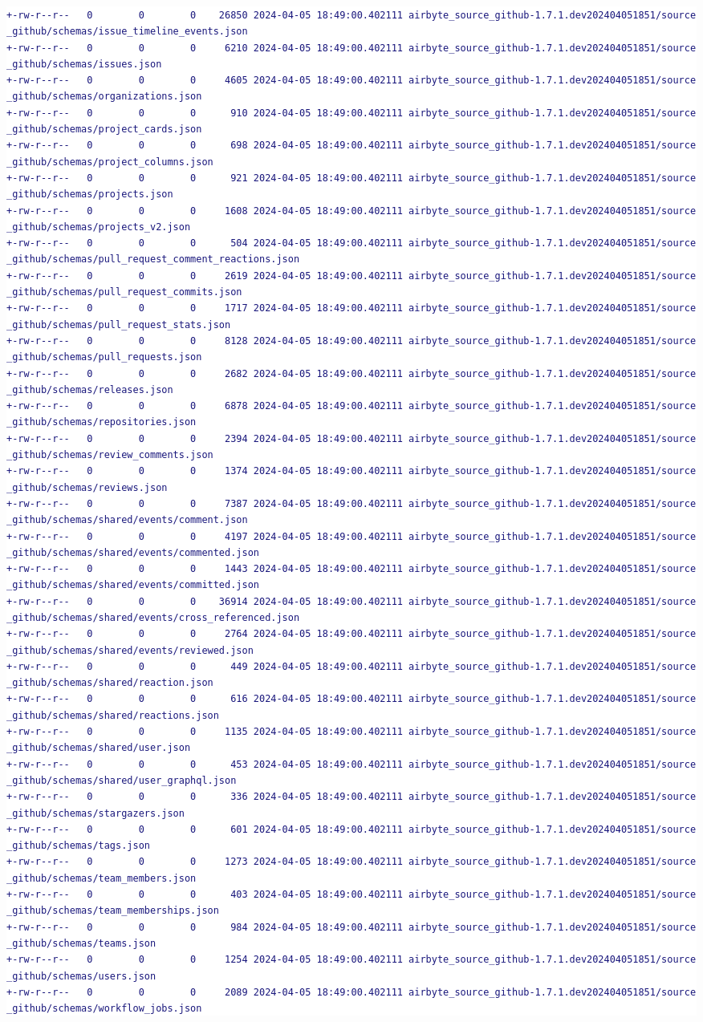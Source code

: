```diff
+-rw-r--r--   0        0        0    26850 2024-04-05 18:49:00.402111 airbyte_source_github-1.7.1.dev202404051851/source_github/schemas/issue_timeline_events.json
+-rw-r--r--   0        0        0     6210 2024-04-05 18:49:00.402111 airbyte_source_github-1.7.1.dev202404051851/source_github/schemas/issues.json
+-rw-r--r--   0        0        0     4605 2024-04-05 18:49:00.402111 airbyte_source_github-1.7.1.dev202404051851/source_github/schemas/organizations.json
+-rw-r--r--   0        0        0      910 2024-04-05 18:49:00.402111 airbyte_source_github-1.7.1.dev202404051851/source_github/schemas/project_cards.json
+-rw-r--r--   0        0        0      698 2024-04-05 18:49:00.402111 airbyte_source_github-1.7.1.dev202404051851/source_github/schemas/project_columns.json
+-rw-r--r--   0        0        0      921 2024-04-05 18:49:00.402111 airbyte_source_github-1.7.1.dev202404051851/source_github/schemas/projects.json
+-rw-r--r--   0        0        0     1608 2024-04-05 18:49:00.402111 airbyte_source_github-1.7.1.dev202404051851/source_github/schemas/projects_v2.json
+-rw-r--r--   0        0        0      504 2024-04-05 18:49:00.402111 airbyte_source_github-1.7.1.dev202404051851/source_github/schemas/pull_request_comment_reactions.json
+-rw-r--r--   0        0        0     2619 2024-04-05 18:49:00.402111 airbyte_source_github-1.7.1.dev202404051851/source_github/schemas/pull_request_commits.json
+-rw-r--r--   0        0        0     1717 2024-04-05 18:49:00.402111 airbyte_source_github-1.7.1.dev202404051851/source_github/schemas/pull_request_stats.json
+-rw-r--r--   0        0        0     8128 2024-04-05 18:49:00.402111 airbyte_source_github-1.7.1.dev202404051851/source_github/schemas/pull_requests.json
+-rw-r--r--   0        0        0     2682 2024-04-05 18:49:00.402111 airbyte_source_github-1.7.1.dev202404051851/source_github/schemas/releases.json
+-rw-r--r--   0        0        0     6878 2024-04-05 18:49:00.402111 airbyte_source_github-1.7.1.dev202404051851/source_github/schemas/repositories.json
+-rw-r--r--   0        0        0     2394 2024-04-05 18:49:00.402111 airbyte_source_github-1.7.1.dev202404051851/source_github/schemas/review_comments.json
+-rw-r--r--   0        0        0     1374 2024-04-05 18:49:00.402111 airbyte_source_github-1.7.1.dev202404051851/source_github/schemas/reviews.json
+-rw-r--r--   0        0        0     7387 2024-04-05 18:49:00.402111 airbyte_source_github-1.7.1.dev202404051851/source_github/schemas/shared/events/comment.json
+-rw-r--r--   0        0        0     4197 2024-04-05 18:49:00.402111 airbyte_source_github-1.7.1.dev202404051851/source_github/schemas/shared/events/commented.json
+-rw-r--r--   0        0        0     1443 2024-04-05 18:49:00.402111 airbyte_source_github-1.7.1.dev202404051851/source_github/schemas/shared/events/committed.json
+-rw-r--r--   0        0        0    36914 2024-04-05 18:49:00.402111 airbyte_source_github-1.7.1.dev202404051851/source_github/schemas/shared/events/cross_referenced.json
+-rw-r--r--   0        0        0     2764 2024-04-05 18:49:00.402111 airbyte_source_github-1.7.1.dev202404051851/source_github/schemas/shared/events/reviewed.json
+-rw-r--r--   0        0        0      449 2024-04-05 18:49:00.402111 airbyte_source_github-1.7.1.dev202404051851/source_github/schemas/shared/reaction.json
+-rw-r--r--   0        0        0      616 2024-04-05 18:49:00.402111 airbyte_source_github-1.7.1.dev202404051851/source_github/schemas/shared/reactions.json
+-rw-r--r--   0        0        0     1135 2024-04-05 18:49:00.402111 airbyte_source_github-1.7.1.dev202404051851/source_github/schemas/shared/user.json
+-rw-r--r--   0        0        0      453 2024-04-05 18:49:00.402111 airbyte_source_github-1.7.1.dev202404051851/source_github/schemas/shared/user_graphql.json
+-rw-r--r--   0        0        0      336 2024-04-05 18:49:00.402111 airbyte_source_github-1.7.1.dev202404051851/source_github/schemas/stargazers.json
+-rw-r--r--   0        0        0      601 2024-04-05 18:49:00.402111 airbyte_source_github-1.7.1.dev202404051851/source_github/schemas/tags.json
+-rw-r--r--   0        0        0     1273 2024-04-05 18:49:00.402111 airbyte_source_github-1.7.1.dev202404051851/source_github/schemas/team_members.json
+-rw-r--r--   0        0        0      403 2024-04-05 18:49:00.402111 airbyte_source_github-1.7.1.dev202404051851/source_github/schemas/team_memberships.json
+-rw-r--r--   0        0        0      984 2024-04-05 18:49:00.402111 airbyte_source_github-1.7.1.dev202404051851/source_github/schemas/teams.json
+-rw-r--r--   0        0        0     1254 2024-04-05 18:49:00.402111 airbyte_source_github-1.7.1.dev202404051851/source_github/schemas/users.json
+-rw-r--r--   0        0        0     2089 2024-04-05 18:49:00.402111 airbyte_source_github-1.7.1.dev202404051851/source_github/schemas/workflow_jobs.json
```